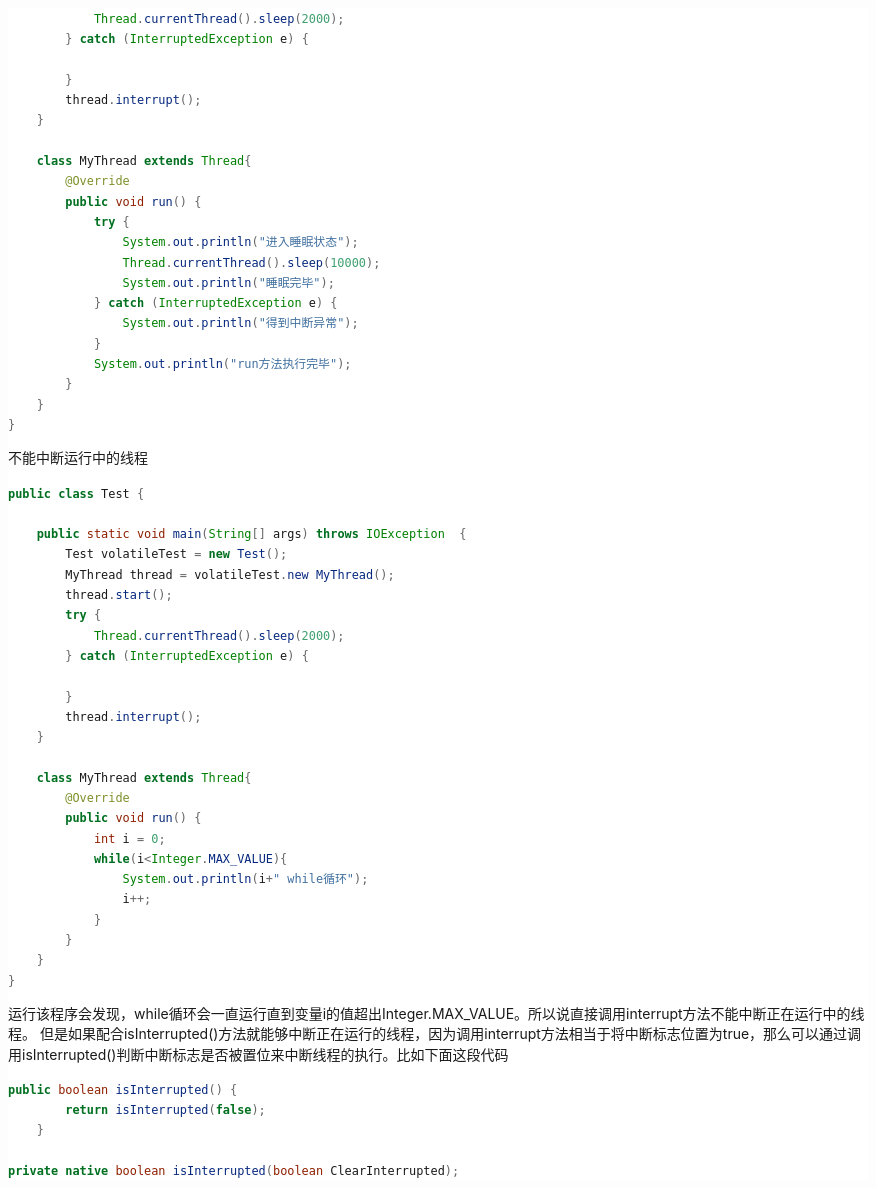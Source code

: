 ```java
            Thread.currentThread().sleep(2000);
        } catch (InterruptedException e) {
             
        }
        thread.interrupt();
    } 
     
    class MyThread extends Thread{
        @Override
        public void run() {
            try {
                System.out.println("进入睡眠状态");
                Thread.currentThread().sleep(10000);
                System.out.println("睡眠完毕");
            } catch (InterruptedException e) {
                System.out.println("得到中断异常");
            }
            System.out.println("run方法执行完毕");
        }
    }
}
```
不能中断运行中的线程
```java
public class Test {

    public static void main(String[] args) throws IOException  {
        Test volatileTest = new Test();
        MyThread thread = volatileTest.new MyThread();
        thread.start();
        try {
            Thread.currentThread().sleep(2000);
        } catch (InterruptedException e) {

        }
        thread.interrupt();
    }

    class MyThread extends Thread{
        @Override
        public void run() {
            int i = 0;
            while(i<Integer.MAX_VALUE){
                System.out.println(i+" while循环");
                i++;
            }
        }
    }
}
```
运行该程序会发现，while循环会一直运行直到变量i的值超出Integer.MAX_VALUE。所以说直接调用interrupt方法不能中断正在运行中的线程。
但是如果配合isInterrupted()方法就能够中断正在运行的线程，因为调用interrupt方法相当于将中断标志位置为true，那么可以通过调用isInterrupted()判断中断标志是否被置位来中断线程的执行。比如下面这段代码
```java
public boolean isInterrupted() {
        return isInterrupted(false);
    }
    
private native boolean isInterrupted(boolean ClearInterrupted);

```
